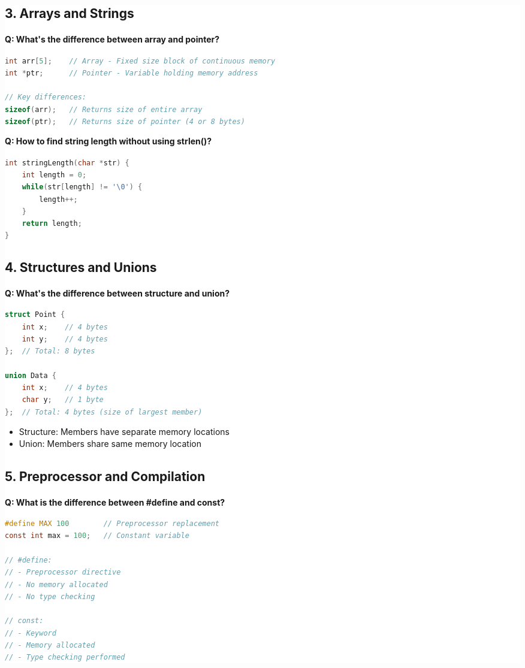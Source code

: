 ## 3. Arrays and Strings

**Q: What's the difference between array and pointer?**
```c
int arr[5];    // Array - Fixed size block of continuous memory
int *ptr;      // Pointer - Variable holding memory address

// Key differences:
sizeof(arr);   // Returns size of entire array
sizeof(ptr);   // Returns size of pointer (4 or 8 bytes)
```

**Q: How to find string length without using strlen()?**
```c
int stringLength(char *str) {
    int length = 0;
    while(str[length] != '\0') {
        length++;
    }
    return length;
}
```

## 4. Structures and Unions

**Q: What's the difference between structure and union?**
```c
struct Point {
    int x;    // 4 bytes
    int y;    // 4 bytes
};  // Total: 8 bytes

union Data {
    int x;    // 4 bytes
    char y;   // 1 byte
};  // Total: 4 bytes (size of largest member)
```
- Structure: Members have separate memory locations
- Union: Members share same memory location

## 5. Preprocessor and Compilation

**Q: What is the difference between #define and const?**
```c
#define MAX 100        // Preprocessor replacement
const int max = 100;   // Constant variable

// #define:
// - Preprocessor directive
// - No memory allocated
// - No type checking

// const:
// - Keyword
// - Memory allocated
// - Type checking performed
```
